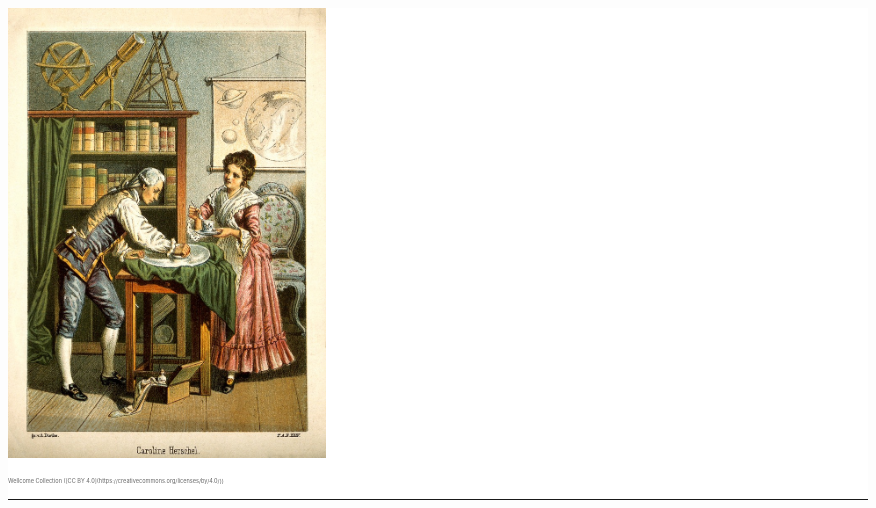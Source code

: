  <img src="../../images/herschels.jpg"
    alt="Caroline et William Herschel polissant un miroir"
    style="
        max-height: 450px;
        max-width: 1000px;
    ">
  </a>
  <figcaption style="font-size: 0.4em; color: #666;">
    Wellcome Collection ([CC BY 4.0](https://creativecommons.org/licenses/by/4.0/))
  </figcaption>
</figure>

---